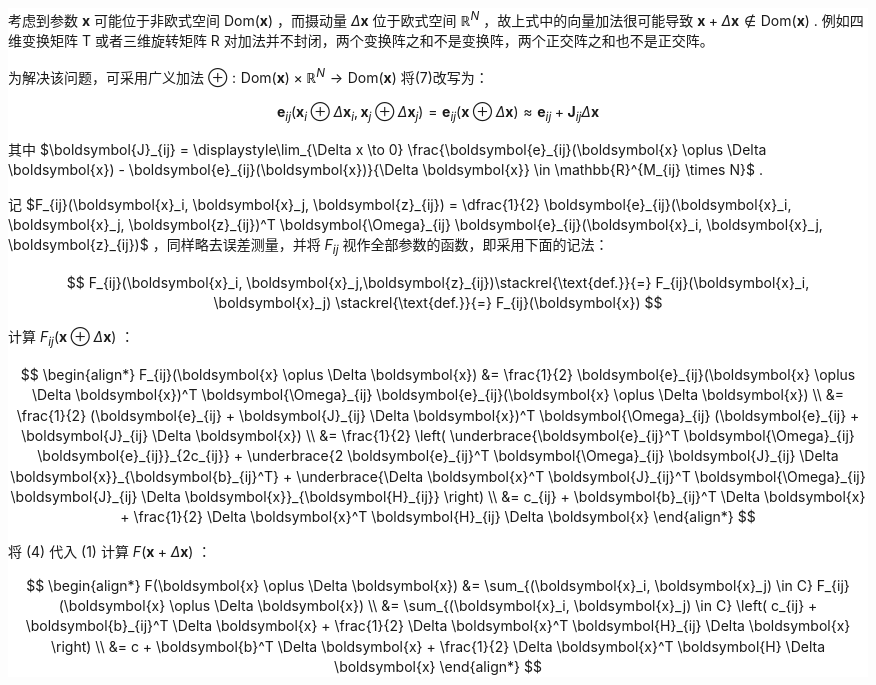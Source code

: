 考虑到参数 $\boldsymbol{x}$ 可能位于非欧式空间 $\text{Dom}(\boldsymbol{x})$ ，而摄动量 $\Delta \boldsymbol{x}$ 位于欧式空间 $\mathbb{R}^N$ ，故上式中的向量加法很可能导致 $\boldsymbol{x} + \Delta \boldsymbol{x} \notin \text{Dom}(\boldsymbol{x})$ . 例如四维变换矩阵 T 或者三维旋转矩阵 R 对加法并不封闭，两个变换阵之和不是变换阵，两个正交阵之和也不是正交阵。

为解决该问题，可采用广义加法 $\oplus : \text{Dom}(\boldsymbol{x}) \times \mathbb{R}^N \rightarrow \text{Dom}(\boldsymbol{x})$ 将(7)改写为：

$$
\boldsymbol{e}_{ij}(\boldsymbol{x}_i \oplus \Delta \boldsymbol{x}_i, \boldsymbol{x}_j \oplus \Delta \boldsymbol{x}_j) = \boldsymbol{e}_{ij}(\boldsymbol{x} \oplus \Delta \boldsymbol{x}) \approx \boldsymbol{e}_{ij} + \boldsymbol{J}_{ij} \Delta \boldsymbol{x}
$$

其中 $\boldsymbol{J}_{ij} = \displaystyle\lim_{\Delta x \to 0} \frac{\boldsymbol{e}_{ij}(\boldsymbol{x} \oplus \Delta \boldsymbol{x}) - \boldsymbol{e}_{ij}(\boldsymbol{x})}{\Delta \boldsymbol{x}} \in \mathbb{R}^{M_{ij} \times N}$ .

记 $F_{ij}(\boldsymbol{x}_i, \boldsymbol{x}_j, \boldsymbol{z}_{ij}) = \dfrac{1}{2} \boldsymbol{e}_{ij}(\boldsymbol{x}_i, \boldsymbol{x}_j, \boldsymbol{z}_{ij})^T \boldsymbol{\Omega}_{ij} \boldsymbol{e}_{ij}(\boldsymbol{x}_i, \boldsymbol{x}_j, \boldsymbol{z}_{ij})$ ，同样略去误差测量，并将 $F_{ij}$ 视作全部参数的函数，即采用下面的记法：

$$
F_{ij}(\boldsymbol{x}_i, \boldsymbol{x}_j,\boldsymbol{z}_{ij})\stackrel{\text{def.}}{=} F_{ij}(\boldsymbol{x}_i, \boldsymbol{x}_j) \stackrel{\text{def.}}{=} F_{ij}(\boldsymbol{x})
$$

计算 $F_{ij}(\boldsymbol{x} \oplus \Delta \boldsymbol{x})$ ：

$$
\begin{align*}
F_{ij}(\boldsymbol{x} \oplus \Delta \boldsymbol{x}) &= \frac{1}{2} \boldsymbol{e}_{ij}(\boldsymbol{x} \oplus \Delta \boldsymbol{x})^T \boldsymbol{\Omega}_{ij} \boldsymbol{e}_{ij}(\boldsymbol{x} \oplus \Delta \boldsymbol{x}) \\
&= \frac{1}{2} (\boldsymbol{e}_{ij} + \boldsymbol{J}_{ij} \Delta \boldsymbol{x})^T \boldsymbol{\Omega}_{ij} (\boldsymbol{e}_{ij} + \boldsymbol{J}_{ij} \Delta \boldsymbol{x}) \\
&= \frac{1}{2} \left( \underbrace{\boldsymbol{e}_{ij}^T \boldsymbol{\Omega}_{ij} \boldsymbol{e}_{ij}}_{2c_{ij}} + \underbrace{2 \boldsymbol{e}_{ij}^T \boldsymbol{\Omega}_{ij} \boldsymbol{J}_{ij} \Delta \boldsymbol{x}}_{\boldsymbol{b}_{ij}^T} + \underbrace{\Delta \boldsymbol{x}^T \boldsymbol{J}_{ij}^T \boldsymbol{\Omega}_{ij} \boldsymbol{J}_{ij} \Delta \boldsymbol{x}}_{\boldsymbol{H}_{ij}} \right) \\
&= c_{ij} + \boldsymbol{b}_{ij}^T \Delta \boldsymbol{x} + \frac{1}{2} \Delta \boldsymbol{x}^T \boldsymbol{H}_{ij} \Delta \boldsymbol{x}
\end{align*}
$$

将 (4) 代入 (1) 计算 $F(\boldsymbol{x} + \Delta \boldsymbol{x})$ ：

$$
\begin{align*}
F(\boldsymbol{x} \oplus \Delta \boldsymbol{x}) &= \sum_{(\boldsymbol{x}_i, \boldsymbol{x}_j) \in C} F_{ij}(\boldsymbol{x} \oplus \Delta \boldsymbol{x}) \\
&= \sum_{(\boldsymbol{x}_i, \boldsymbol{x}_j) \in C} \left( c_{ij} + \boldsymbol{b}_{ij}^T \Delta \boldsymbol{x} + \frac{1}{2} \Delta \boldsymbol{x}^T \boldsymbol{H}_{ij} \Delta \boldsymbol{x} \right) \\
&= c + \boldsymbol{b}^T \Delta \boldsymbol{x} + \frac{1}{2} \Delta \boldsymbol{x}^T \boldsymbol{H} \Delta \boldsymbol{x}
\end{align*}
$$
